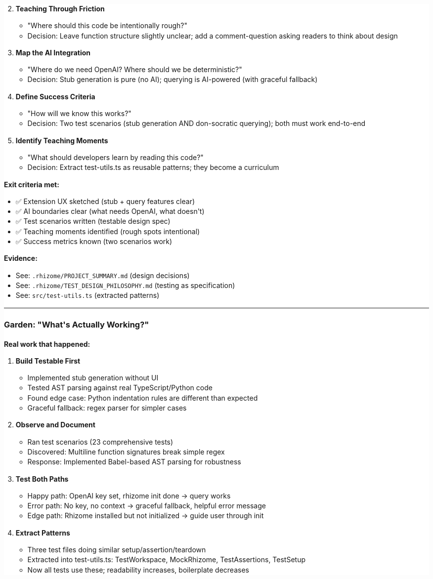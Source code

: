 2. **Teaching Through Friction**
   - "Where should this code be intentionally rough?"
   - Decision: Leave function structure slightly unclear; add a comment-question asking readers to think about design

3. **Map the AI Integration**
   - "Where do we need OpenAI? Where should we be deterministic?"
   - Decision: Stub generation is pure (no AI); querying is AI-powered (with graceful fallback)

4. **Define Success Criteria**
   - "How will we know this works?"
   - Decision: Two test scenarios (stub generation AND don-socratic querying); both must work end-to-end

5. **Identify Teaching Moments**
   - "What should developers learn by reading this code?"
   - Decision: Extract test-utils.ts as reusable patterns; they become a curriculum

**Exit criteria met:**
- ✅ Extension UX sketched (stub + query features clear)
- ✅ AI boundaries clear (what needs OpenAI, what doesn't)
- ✅ Test scenarios written (testable design spec)
- ✅ Teaching moments identified (rough spots intentional)
- ✅ Success metrics known (two scenarios work)

**Evidence:**
- See: `.rhizome/PROJECT_SUMMARY.md` (design decisions)
- See: `.rhizome/TEST_DESIGN_PHILOSOPHY.md` (testing as specification)
- See: `src/test-utils.ts` (extracted patterns)

---

### Garden: "What's Actually Working?"

**Real work that happened:**

1. **Build Testable First**
   - Implemented stub generation without UI
   - Tested AST parsing against real TypeScript/Python code
   - Found edge case: Python indentation rules are different than expected
   - Graceful fallback: regex parser for simpler cases

2. **Observe and Document**
   - Ran test scenarios (23 comprehensive tests)
   - Discovered: Multiline function signatures break simple regex
   - Response: Implemented Babel-based AST parsing for robustness

3. **Test Both Paths**
   - Happy path: OpenAI key set, rhizome init done → query works
   - Error path: No key, no context → graceful fallback, helpful error message
   - Edge path: Rhizome installed but not initialized → guide user through init

4. **Extract Patterns**
   - Three test files doing similar setup/assertion/teardown
   - Extracted into test-utils.ts: TestWorkspace, MockRhizome, TestAssertions, TestSetup
   - Now all tests use these; readability increases, boilerplate decreases

